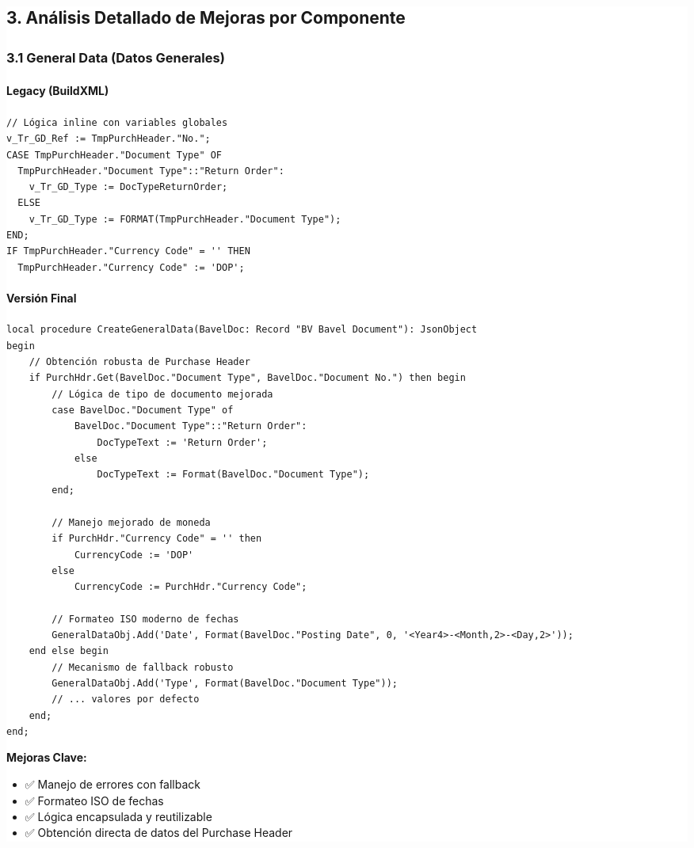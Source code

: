 ## 3. Análisis Detallado de Mejoras por Componente

### 3.1 General Data (Datos Generales)

#### **Legacy (BuildXML)**
```al
// Lógica inline con variables globales
v_Tr_GD_Ref := TmpPurchHeader."No.";
CASE TmpPurchHeader."Document Type" OF
  TmpPurchHeader."Document Type"::"Return Order":
    v_Tr_GD_Type := DocTypeReturnOrder;
  ELSE
    v_Tr_GD_Type := FORMAT(TmpPurchHeader."Document Type");
END;
IF TmpPurchHeader."Currency Code" = '' THEN
  TmpPurchHeader."Currency Code" := 'DOP';
```

#### **Versión Final**
```al
local procedure CreateGeneralData(BavelDoc: Record "BV Bavel Document"): JsonObject
begin
    // Obtención robusta de Purchase Header
    if PurchHdr.Get(BavelDoc."Document Type", BavelDoc."Document No.") then begin
        // Lógica de tipo de documento mejorada
        case BavelDoc."Document Type" of
            BavelDoc."Document Type"::"Return Order":
                DocTypeText := 'Return Order';
            else
                DocTypeText := Format(BavelDoc."Document Type");
        end;
        
        // Manejo mejorado de moneda
        if PurchHdr."Currency Code" = '' then
            CurrencyCode := 'DOP'
        else
            CurrencyCode := PurchHdr."Currency Code";
            
        // Formateo ISO moderno de fechas
        GeneralDataObj.Add('Date', Format(BavelDoc."Posting Date", 0, '<Year4>-<Month,2>-<Day,2>'));
    end else begin
        // Mecanismo de fallback robusto
        GeneralDataObj.Add('Type', Format(BavelDoc."Document Type"));
        // ... valores por defecto
    end;
end;
```

**Mejoras Clave:**
- ✅ Manejo de errores con fallback
- ✅ Formateo ISO de fechas
- ✅ Lógica encapsulada y reutilizable
- ✅ Obtención directa de datos del Purchase Header
